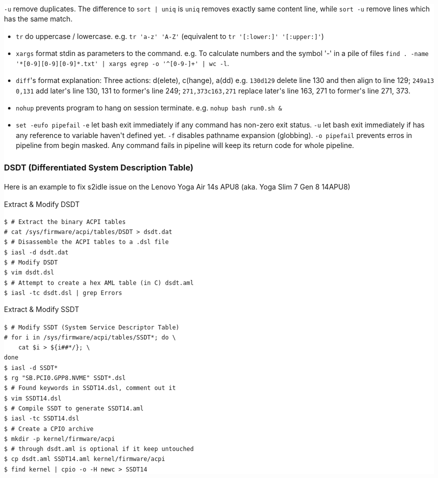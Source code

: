    `-u` remove duplicates. The difference to `sort | uniq` is `uniq` removes exactly same content line, while `sort -u` remove lines which has the same match.
- `tr` do uppercase / lowercase. e.g. `tr 'a-z' 'A-Z'` (equivalent to `tr '[:lower:]' '[:upper:]'`)
- `xargs` format stdin as parameters to the command.
   e.g. To calculate numbers and the symbol '-' in a pile of files `find . -name '*[0-9][0-9][0-9]*.txt' | xargs egrep -o '^[0-9-]+' | wc -l`.

- `diff`'s format explanation:
   Three actions: d(elete), c(hange), a(dd)
   e.g. `130d129` delete line 130 and then align to line 129; `249a130,131` add later's line 130, 131 to former's line 249; `271,373c163,271` replace later's line 163, 271 to former's line 271, 373.
- `nohup` prevents program to hang on session terminate. e.g. `nohup bash run0.sh &`
- `set -eufo pipefail`
  `-e` let bash exit immediately if any command has non-zero exit status.
  `-u` let bash exit immediately if has any reference to variable haven't defined yet.
  `-f` disables pathname expansion (globbing).
  `-o pipefail` prevents erros in pipeline from begin masked. Any command fails in pipeline will keep its return code for whole pipeline.

### DSDT (Differentiated System Description Table)

Here is an example to fix s2idle issue on the Lenovo Yoga Air 14s APU8 (aka. Yoga Slim 7 Gen 8 14APU8)

Extract & Modify DSDT
```console
$ # Extract the binary ACPI tables
# cat /sys/firmware/acpi/tables/DSDT > dsdt.dat
$ # Disassemble the ACPI tables to a .dsl file
$ iasl -d dsdt.dat
$ # Modify DSDT
$ vim dsdt.dsl
$ # Attempt to create a hex AML table (in C) dsdt.aml
$ iasl -tc dsdt.dsl | grep Errors
```

Extract & Modify SSDT
```console
$ # Modify SSDT (System Service Descriptor Table)
# for i in /sys/firmware/acpi/tables/SSDT*; do \
    cat $i > ${i##*/}; \
done
$ iasl -d SSDT*
$ rg "SB.PCI0.GPP8.NVME" SSDT*.dsl
$ # Found keywords in SSDT14.dsl, comment out it
$ vim SSDT14.dsl
$ # Compile SSDT to generate SSDT14.aml
$ iasl -tc SSDT14.dsl
$ # Create a CPIO archive
$ mkdir -p kernel/firmware/acpi
$ # through dsdt.aml is optional if it keep untouched
$ cp dsdt.aml SSDT14.aml kernel/firmware/acpi
$ find kernel | cpio -o -H newc > SSDT14
```
